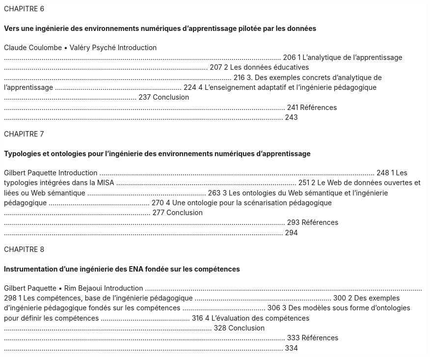 CHAPITRE 6
#### Vers une ingénierie des environnements numériques d’apprentissage pilotée par les données
Claude Coulombe • Valéry Psyché
Introduction ............................................................................................................................................ 206
1 L’analytique de l’apprentissage ....................................................................................................... 207
2 Les données éducatives ................................................................................................................... 216
3. Des exemples concrets d’analytique de l’apprentissage ................................................................ 224
4 L’enseignement adaptatif et l’ingénierie pédagogique ................................................................... 237
Conclusion .............................................................................................................................................. 241
Références ............................................................................................................................................. 243

CHAPITRE 7
#### Typologies et ontologies pour l’ingénierie des environnements numériques d’apprentissage
Gilbert Paquette
Introduction ........................................................................................................................................... 248
1 Les typologies intégrées dans la MISA ........................................................................................... 251
2 Le Web de données ouvertes et liées ou Web sémantique ............................................................ 263
3 Les ontologies du Web sémantique et l’ingénierie pédagogique ................................................... 270
4 Une ontologie pour la scénarisation pédagogique .......................................................................... 277
Conclusion .............................................................................................................................................. 293
Références ............................................................................................................................................. 294

CHAPITRE 8
#### Instrumentation d’une ingénierie des ENA fondée sur les compétences
Gilbert Paquette • Rim Bejaoui
Introduction ............................................................................................................................................ 298
1 Les compétences, base de l’ingénierie pédagogique ..................................................................... 300
2 Des exemples d’ingénierie pédagogique fondés sur les compétences .......................................... 306
3 Des modèles sous forme d’ontologies pour définir les compétences ............................................. 316
4 L’évaluation des compétences ......................................................................................................... 328
Conclusion .............................................................................................................................................. 333
Références ............................................................................................................................................. 334
